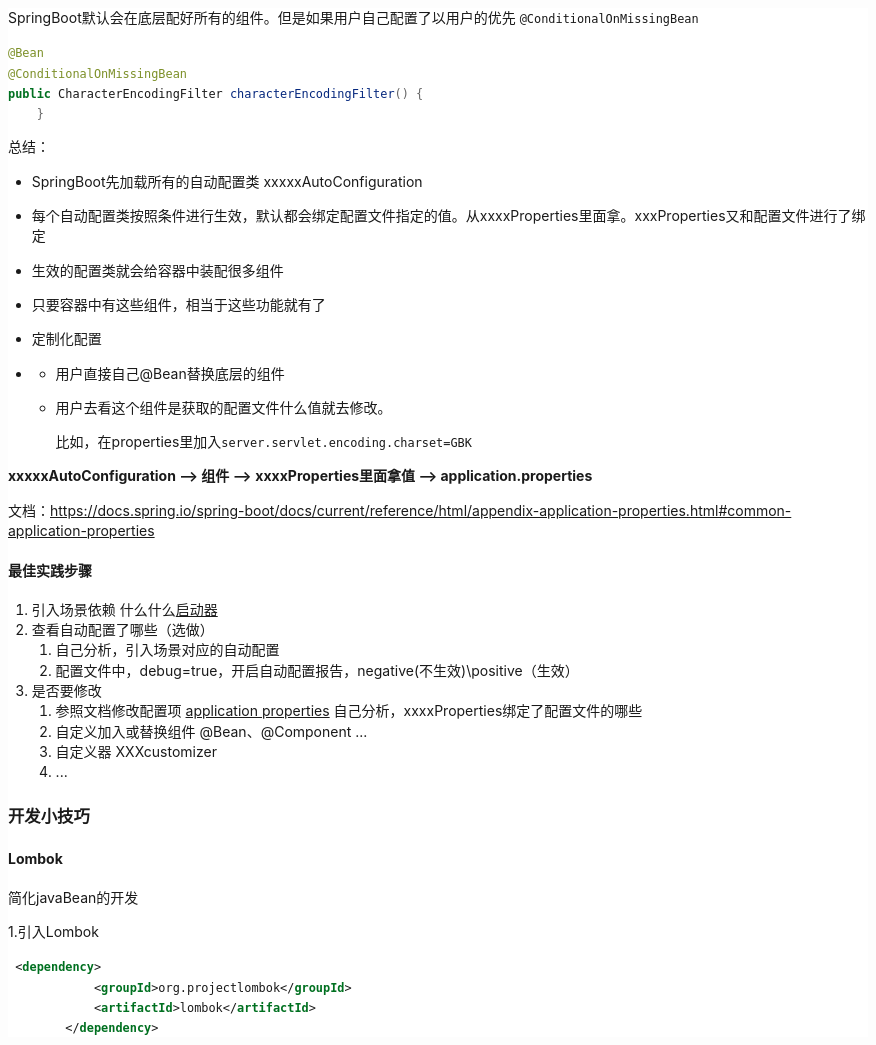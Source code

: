 SpringBoot默认会在底层配好所有的组件。但是如果用户自己配置了以用户的优先
`@ConditionalOnMissingBean`

```java
@Bean
@ConditionalOnMissingBean
public CharacterEncodingFilter characterEncodingFilter() {
    }
```

总结：

- SpringBoot先加载所有的自动配置类  xxxxxAutoConfiguration
- 每个自动配置类按照条件进行生效，默认都会绑定配置文件指定的值。从xxxxProperties里面拿。xxxProperties又和配置文件进行了绑定
- 生效的配置类就会给容器中装配很多组件
- 只要容器中有这些组件，相当于这些功能就有了
- 定制化配置

- - 用户直接自己@Bean替换底层的组件

  - 用户去看这个组件是获取的配置文件什么值就去修改。

    比如，在properties里加入`server.servlet.encoding.charset=GBK`

**xxxxxAutoConfiguration --> 组件  -->** **xxxxProperties里面拿值  --> application.properties**

文档：https://docs.spring.io/spring-boot/docs/current/reference/html/appendix-application-properties.html#common-application-properties

#### 最佳实践步骤

1. 引入场景依赖
   什么什么[启动器](https://docs.spring.io/spring-boot/docs/current/reference/html/using-spring-boot.html#using-boot-starter)
2. 查看自动配置了哪些（选做）
   1. 自己分析，引入场景对应的自动配置
   2. 配置文件中，debug=true，开启自动配置报告，negative(不生效)\positive（生效）
3. 是否要修改
   1. 参照文档修改配置项
      [application properties](https://docs.spring.io/spring-boot/docs/current/reference/html/appendix-application-properties.html#common-application-properties)
      自己分析，xxxxProperties绑定了配置文件的哪些
   2. 自定义加入或替换组件
      @Bean、@Component ...
   3. 自定义器 XXXcustomizer
   4. ...

### 开发小技巧

#### Lombok

简化javaBean的开发

1.引入Lombok

```xml
 <dependency>
            <groupId>org.projectlombok</groupId>
            <artifactId>lombok</artifactId>
        </dependency>
```

